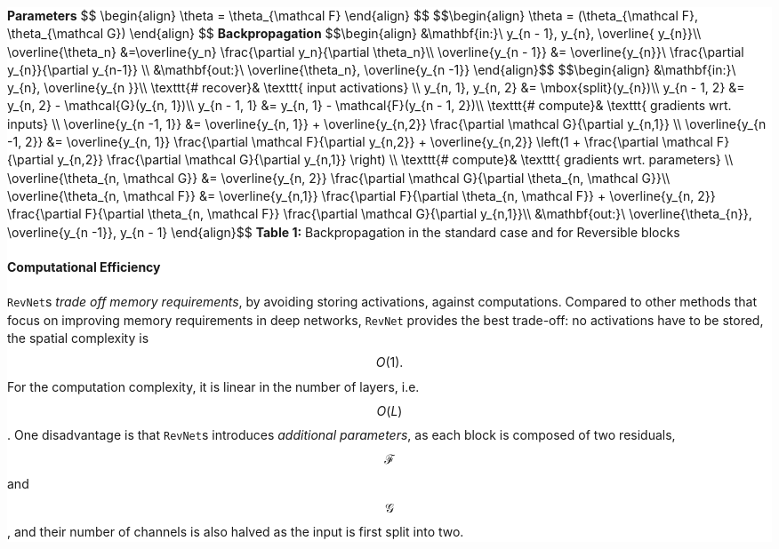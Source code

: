 </tr>
<tr>
<td><b>Parameters</b></td>
<td>$$
\begin{align}
\theta = \theta_{\mathcal F}
\end{align}
$$</td>
<td> $$\begin{align}
\theta = (\theta_{\mathcal F}, \theta_{\mathcal G})
\end{align}
$$</td>
</tr>
<tr>
<td><b>Backpropagation</b></td>
<td>$$\begin{align}
&\mathbf{in:}\  y_{n - 1}, y_{n}, \overline{ y_{n}}\\
\overline{\theta_n} &=\overline{y_n} \frac{\partial y_n}{\partial \theta_n}\\
\overline{y_{n - 1}} &= \overline{y_{n}}\ \frac{\partial y_{n}}{\partial y_{n-1}} \\
&\mathbf{out:}\ \overline{\theta_n}, \overline{y_{n -1}}
\end{align}$$</td>
<td>$$\begin{align}
&\mathbf{in:}\ y_{n}, \overline{y_{n }}\\
\texttt{# recover}& \texttt{ input activations} \\
y_{n, 1}, y_{n, 2} &= \mbox{split}(y_{n})\\
y_{n - 1, 2} &=  y_{n, 2} - \mathcal{G}(y_{n, 1})\\
y_{n - 1, 1} &=  y_{n, 1} - \mathcal{F}(y_{n - 1, 2})\\
\texttt{# compute}& \texttt{ gradients wrt. inputs} \\
\overline{y_{n -1, 1}} &= \overline{y_{n, 1}} + \overline{y_{n,2}} \frac{\partial \mathcal G}{\partial y_{n,1}} \\
\overline{y_{n -1, 2}} &= \overline{y_{n, 1}} \frac{\partial \mathcal F}{\partial y_{n,2}} + \overline{y_{n,2}} \left(1 + \frac{\partial \mathcal F}{\partial y_{n,2}} \frac{\partial \mathcal G}{\partial y_{n,1}} \right) \\
\texttt{# compute}& \texttt{ gradients wrt. parameters} \\
\overline{\theta_{n, \mathcal G}} &= \overline{y_{n, 2}} \frac{\partial \mathcal G}{\partial \theta_{n, \mathcal G}}\\
\overline{\theta_{n, \mathcal F}} &= \overline{y_{n,1}} \frac{\partial F}{\partial \theta_{n, \mathcal F}} + \overline{y_{n, 2}} \frac{\partial F}{\partial \theta_{n, \mathcal F}} \frac{\partial \mathcal G}{\partial y_{n,1}}\\
&\mathbf{out:}\ \overline{\theta_{n}}, \overline{y_{n -1}}, y_{n - 1}
\end{align}$$ </td>
</tr>
</table>
<b>Table 1:</b> Backpropagation in the standard case and for Reversible blocks
</center>
<br>



#### Computational Efficiency
`RevNet`s *trade off memory requirements*, by avoiding storing activations, against computations. Compared to other methods that focus on improving memory requirements in deep networks, `RevNet` provides the best trade-off: no activations have to be stored, the spatial complexity is $$O(1).$$ For the computation complexity, it is linear in the number of layers, i.e. $$O(L)$$.
One disadvantage is that `RevNet`s introduces *additional parameters*, as each block is composed of two residuals, $$\mathcal F$$ and $$\mathcal G$$, and their number of channels is also halved as the input is first split into two.
